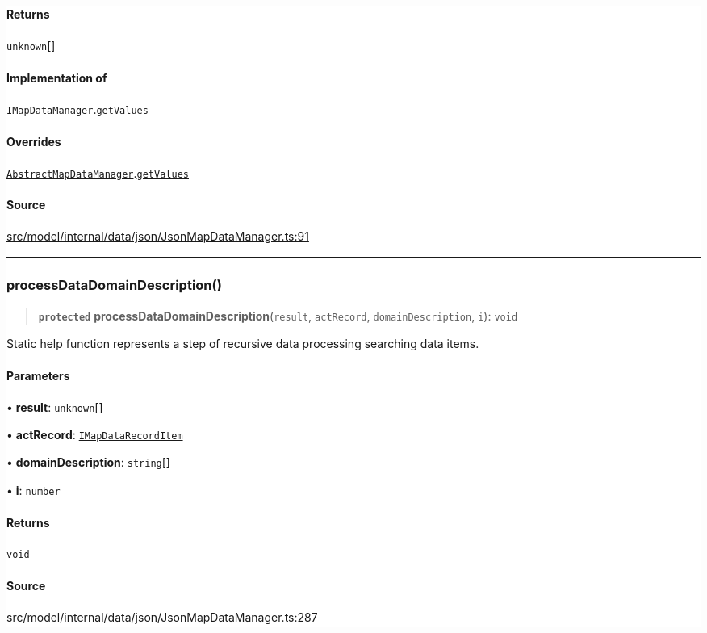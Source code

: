 #### Returns

`unknown`[]

#### Implementation of

[`IMapDataManager`](../interfaces/IMapDataManager.md).[`getValues`](../interfaces/IMapDataManager.md#getvalues)

#### Overrides

[`AbstractMapDataManager`](AbstractMapDataManager.md).[`getValues`](AbstractMapDataManager.md#getvalues)

#### Source

[src/model/internal/data/json/JsonMapDataManager.ts:91](https://github.com/geovisto/geovisto-map/blob/e22d774889dbc28cc1ec62933ecf6bab6690f172/src/model/internal/data/json/JsonMapDataManager.ts#L91)

***

### processDataDomainDescription()

> **`protected`** **processDataDomainDescription**(`result`, `actRecord`, `domainDescription`, `i`): `void`

Static help function represents a step of recursive data processing searching data items.

#### Parameters

• **result**: `unknown`[]

• **actRecord**: [`IMapDataRecordItem`](../type-aliases/IMapDataRecordItem.md)

• **domainDescription**: `string`[]

• **i**: `number`

#### Returns

`void`

#### Source

[src/model/internal/data/json/JsonMapDataManager.ts:287](https://github.com/geovisto/geovisto-map/blob/e22d774889dbc28cc1ec62933ecf6bab6690f172/src/model/internal/data/json/JsonMapDataManager.ts#L287)
